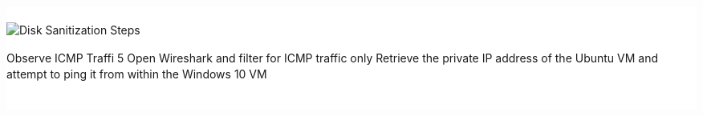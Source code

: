 </p>
<br />

<img src="https://i.imgur.com/9isB8zu.png" height="80%" width="80%" alt="Disk Sanitization Steps"/>
</p>
<p>Observe ICMP Traffi 5
Open Wireshark and filter for ICMP traffic only
Retrieve the private IP address of the Ubuntu VM and attempt to ping it from within the Windows 10 VM

</p>
<br />

